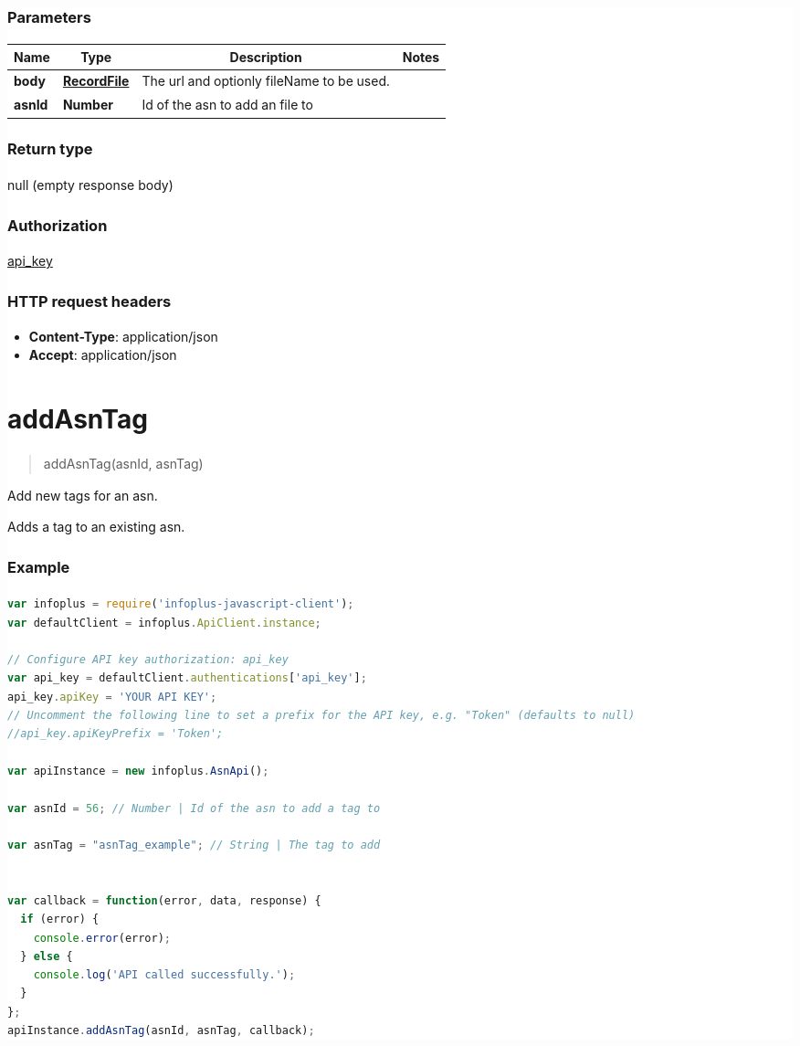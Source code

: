 ### Parameters

Name | Type | Description  | Notes
------------- | ------------- | ------------- | -------------
 **body** | [**RecordFile**](RecordFile.md)| The url and optionly fileName to be used. | 
 **asnId** | **Number**| Id of the asn to add an file to | 

### Return type

null (empty response body)

### Authorization

[api_key](../README.md#api_key)

### HTTP request headers

 - **Content-Type**: application/json
 - **Accept**: application/json

<a name="addAsnTag"></a>
# **addAsnTag**
> addAsnTag(asnId, asnTag)

Add new tags for an asn.

Adds a tag to an existing asn.

### Example
```javascript
var infoplus = require('infoplus-javascript-client');
var defaultClient = infoplus.ApiClient.instance;

// Configure API key authorization: api_key
var api_key = defaultClient.authentications['api_key'];
api_key.apiKey = 'YOUR API KEY';
// Uncomment the following line to set a prefix for the API key, e.g. "Token" (defaults to null)
//api_key.apiKeyPrefix = 'Token';

var apiInstance = new infoplus.AsnApi();

var asnId = 56; // Number | Id of the asn to add a tag to

var asnTag = "asnTag_example"; // String | The tag to add


var callback = function(error, data, response) {
  if (error) {
    console.error(error);
  } else {
    console.log('API called successfully.');
  }
};
apiInstance.addAsnTag(asnId, asnTag, callback);
```
